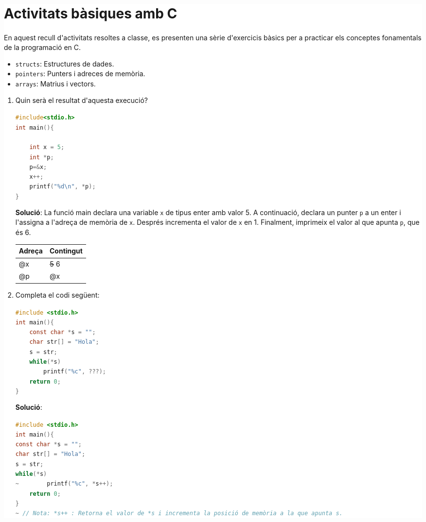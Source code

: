 # Activitats bàsiques amb C

En aquest recull d'activitats resoltes a classe, es presenten una sèrie d'exercicis bàsics per a practicar els conceptes fonamentals de la programació en C.

- `structs`: Estructures de dades.
- `pointers`: Punters i adreces de memòria.
- `arrays`: Matrius i vectors.

1. Quin serà el resultat d'aquesta execució?

    ```c
    #include<stdio.h>
    int main(){

        int x = 5;
        int *p;
        p=&x;
        x++;
        printf("%d\n", *p);
    }
    ```

    **Solució**: La funció main declara una variable `x` de tipus enter amb valor 5. A continuació, declara un punter `p` a un enter i l'assigna a l'adreça de memòria de `x`. Després incrementa el valor de `x` en 1. Finalment, imprimeix el valor al que apunta `p`, que és 6.

    | Adreça | Contingut |
    |--------|-----------|
    |@x      | ~~5~~ 6   |
    |@p      | @x        |

2. Completa el codi següent:

    ```c
    #include <stdio.h>
    int main(){
        const char *s = "";
        char str[] = "Hola";
        s = str;
        while(*s)
            printf("%c", ???);
        return 0;
    }
    ```

    **Solució**:

    ```c
    #include <stdio.h>
    int main(){
    const char *s = "";
    char str[] = "Hola";
    s = str;
    while(*s)
    ~        printf("%c", *s++);
        return 0;
    }
    ~ // Nota: *s++ : Retorna el valor de *s i incrementa la posició de memòria a la que apunta s.
    ```
